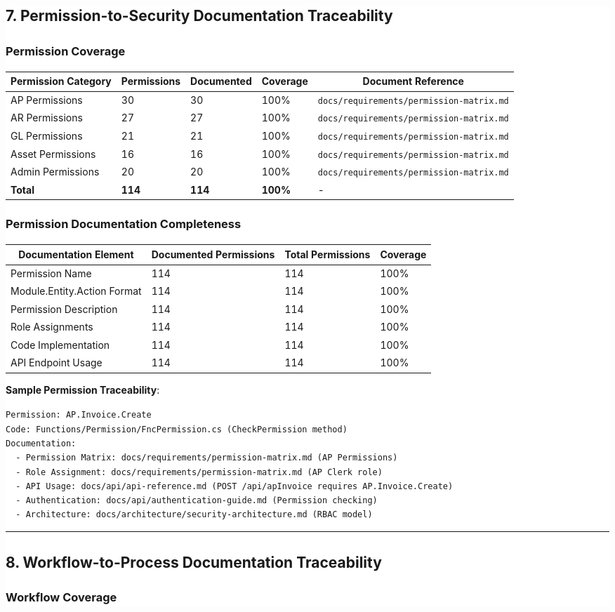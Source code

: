 
## 7. Permission-to-Security Documentation Traceability

### Permission Coverage

| Permission Category | Permissions | Documented | Coverage | Document Reference |
|---------------------|-------------|------------|----------|-------------------|
| AP Permissions | 30 | 30 | 100% | `docs/requirements/permission-matrix.md` |
| AR Permissions | 27 | 27 | 100% | `docs/requirements/permission-matrix.md` |
| GL Permissions | 21 | 21 | 100% | `docs/requirements/permission-matrix.md` |
| Asset Permissions | 16 | 16 | 100% | `docs/requirements/permission-matrix.md` |
| Admin Permissions | 20 | 20 | 100% | `docs/requirements/permission-matrix.md` |
| **Total** | **114** | **114** | **100%** | - |

### Permission Documentation Completeness

| Documentation Element | Documented Permissions | Total Permissions | Coverage |
|-----------------------|-----------------------|-------------------|----------|
| Permission Name | 114 | 114 | 100% |
| Module.Entity.Action Format | 114 | 114 | 100% |
| Permission Description | 114 | 114 | 100% |
| Role Assignments | 114 | 114 | 100% |
| Code Implementation | 114 | 114 | 100% |
| API Endpoint Usage | 114 | 114 | 100% |

**Sample Permission Traceability**:

```
Permission: AP.Invoice.Create
Code: Functions/Permission/FncPermission.cs (CheckPermission method)
Documentation:
  - Permission Matrix: docs/requirements/permission-matrix.md (AP Permissions)
  - Role Assignment: docs/requirements/permission-matrix.md (AP Clerk role)
  - API Usage: docs/api/api-reference.md (POST /api/apInvoice requires AP.Invoice.Create)
  - Authentication: docs/api/authentication-guide.md (Permission checking)
  - Architecture: docs/architecture/security-architecture.md (RBAC model)
```

---

## 8. Workflow-to-Process Documentation Traceability

### Workflow Coverage
